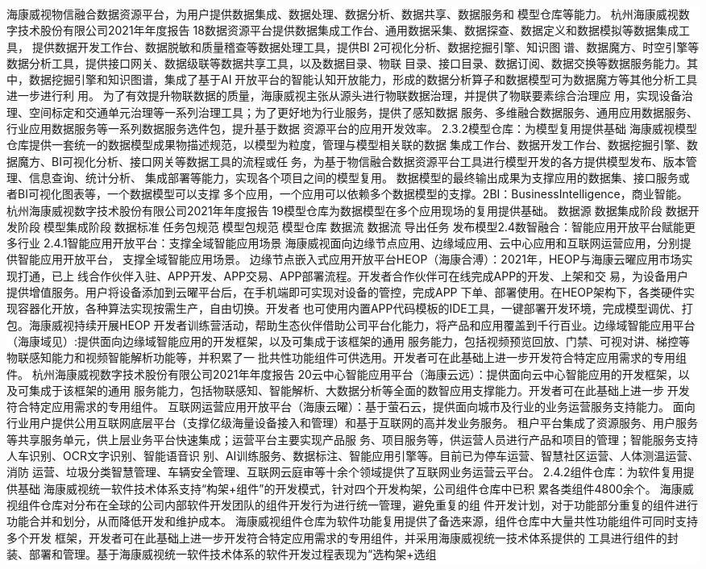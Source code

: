 海康威视物信融合数据资源平台，为用户提供数据集成、数据处理、数据分析、数据共享、数据服务和
模型仓库等能力。
杭州海康威视数字技术股份有限公司2021年年度报告
18数据资源平台提供数据集成工作台、通用数据采集、数据探查、数据定义和数据模拟等数据集成工具，
提供数据开发工作台、数据脱敏和质量稽查等数据处理工具，提供BI
2可视化分析、数据挖掘引擎、知识图
谱、数据魔方、时空引擎等数据分析工具，提供接口网关、数据级联等数据共享工具，以及数据目录、物联
目录、接口目录、数据订阅、数据交换等数据服务能力。其中，数据挖掘引擎和知识图谱，集成了基于AI
开放平台的智能认知开放能力，形成的数据分析算子和数据模型可为数据魔方等其他分析工具进一步进行利
用。
为了有效提升物联数据的质量，海康威视主张从源头进行物联数据治理，并提供了物联要素综合治理应
用，实现设备治理、空间标定和交通单元治理等一系列治理工具；为了更好地为行业服务，提供了感知数据
服务、多维融合数据服务、通用应用数据服务、行业应用数据服务等一系列数据服务选件包，提升基于数据
资源平台的应用开发效率。
2.3.2模型仓库：为模型复用提供基础
海康威视模型仓库提供一套统一的数据模型成果物描述规范，以模型为粒度，管理与模型相关联的数据
集成工作台、数据开发工作台、数据挖掘引擎、数据魔方、BI可视化分析、接口网关等数据工具的流程或任
务，为基于物信融合数据资源平台工具进行模型开发的各方提供模型发布、版本管理、信息查询、统计分析、
集成部署等能力，实现各个项目之间的模型复用。
数据模型的最终输出成果为支撑应用的数据集、接口服务或者BI可视化图表等，一个数据模型可以支撑
多个应用，一个应用可以依赖多个数据模型的支撑。2BI：BusinessIntelligence，商业智能。
杭州海康威视数字技术股份有限公司2021年年度报告
19模型仓库为数据模型在多个应用现场的复用提供基础。
数据源
数据集成阶段
数据开发阶段
模型集成阶段
数据标准
任务包规范
模型包规范
模型仓库
数据流
数据流
导出任务
发布模型2.4数智融合：智能应用开放平台赋能更多行业
2.4.1智能应用开放平台：支撑全域智能应用场景
海康威视面向边缘节点应用、边缘域应用、云中心应用和互联网运营应用，分别提供智能应用开放平台，
支撑全域智能应用场景。
边缘节点嵌入式应用开放平台HEOP（海康合溥）：2021年，HEOP与海康云曜应用市场实现打通，已上
线合作伙伴入驻、APP开发、APP交易、APP部署流程。开发者合作伙伴可在线完成APP的开发、上架和交
易，为设备用户提供增值服务。用户将设备添加到云曜平台后，在手机端即可实现对设备的管控，完成APP
下单、部署使用。在HEOP架构下，各类硬件实现容器化开放，各种算法实现按需生产，自由切换。开发者
也可使用内置APP代码模板的IDE工具，一键部署开发环境，完成模型调优、打包。海康威视持续开展HEOP
开发者训练营活动，帮助生态伙伴借助公司平台化能力，将产品和应用覆盖到千行百业。边缘域智能应用平台（海康域见）:提供面向边缘域智能应用的开发框架，以及可集成于该框架的通用
服务能力，包括视频预览回放、门禁、可视对讲、梯控等物联感知能力和视频智能解析功能等，并积累了一
批共性功能组件可供选用。开发者可在此基础上进一步开发符合特定应用需求的专用组件。
杭州海康威视数字技术股份有限公司2021年年度报告
20云中心智能应用平台（海康云远）：提供面向云中心智能应用的开发框架，以及可集成于该框架的通用
服务能力，包括物联感知、智能解析、大数据分析等全面的数智应用支撑能力。开发者可在此基础上进一步
开发符合特定应用需求的专用组件。
互联网运营应用开放平台（海康云曜）：基于萤石云，提供面向城市及行业的业务运营服务支持能力。
面向行业用户提供公用互联网底层平台（支撑亿级海量设备接入和管理）和基于互联网的高并发业务服务。
租户平台集成了资源服务、用户服务等共享服务单元，供上层业务平台快速集成；运营平台主要实现产品服
务、项目服务等，供运营人员进行产品和项目的管理；智能服务支持人车识别、OCR文字识别、智能语音识
别、AI训练服务、数据标注、智能应用引擎等。目前已为停车运营、智慧社区运营、人体测温运营、消防
运营、垃圾分类智慧管理、车辆安全管理、互联网云庭审等十余个领域提供了互联网业务运营云平台。
2.4.2组件仓库：为软件复用提供基础
海康威视统一软件技术体系支持“构架+组件”的开发模式，针对四个开发构架，公司组件仓库中已积
累各类组件4800余个。
海康威视组件仓库对分布在全球的公司内部软件开发团队的组件开发行为进行统一管理，避免重复的组
件开发计划，对于功能部分重复的组件进行功能合并和划分，从而降低开发和维护成本。
海康威视组件仓库为软件功能复用提供了备选来源，组件仓库中大量共性功能组件可同时支持多个开发
框架，开发者可在此基础上进一步开发符合特定应用需求的专用组件，并采用海康威视统一技术体系提供的
工具进行组件的封装、部署和管理。基于海康威视统一软件技术体系的软件开发过程表现为“选构架+选组
